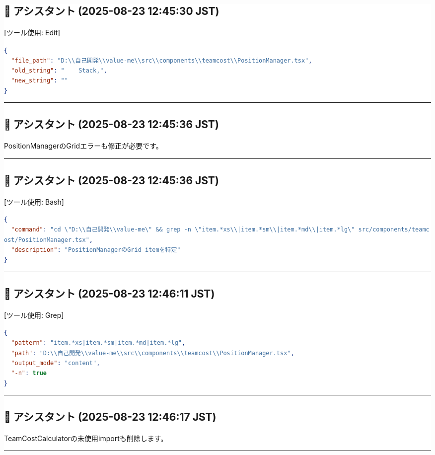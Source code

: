 
## 🤖 アシスタント (2025-08-23 12:45:30 JST)

[ツール使用: Edit]
```json
{
  "file_path": "D:\\自己開発\\value-me\\src\\components\\teamcost\\PositionManager.tsx",
  "old_string": "    Stack,",
  "new_string": ""
}
```

---

## 🤖 アシスタント (2025-08-23 12:45:36 JST)

PositionManagerのGridエラーも修正が必要です。

---

## 🤖 アシスタント (2025-08-23 12:45:36 JST)

[ツール使用: Bash]
```json
{
  "command": "cd \"D:\\自己開発\\value-me\" && grep -n \"item.*xs\\|item.*sm\\|item.*md\\|item.*lg\" src/components/teamcost/PositionManager.tsx",
  "description": "PositionManagerのGrid itemを特定"
}
```

---

## 🤖 アシスタント (2025-08-23 12:46:11 JST)

[ツール使用: Grep]
```json
{
  "pattern": "item.*xs|item.*sm|item.*md|item.*lg",
  "path": "D:\\自己開発\\value-me\\src\\components\\teamcost\\PositionManager.tsx",
  "output_mode": "content",
  "-n": true
}
```

---

## 🤖 アシスタント (2025-08-23 12:46:17 JST)

TeamCostCalculatorの未使用importも削除します。

---
